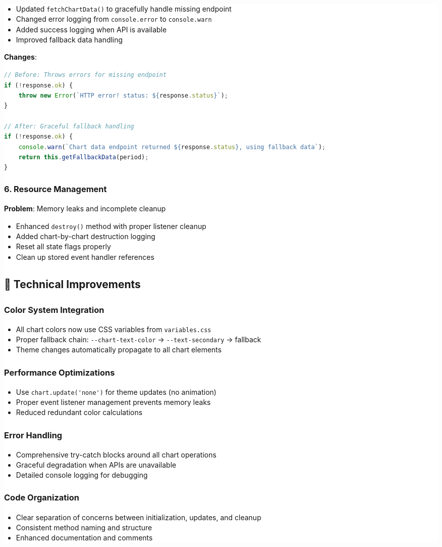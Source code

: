 - Updated `fetchChartData()` to gracefully handle missing endpoint
- Changed error logging from `console.error` to `console.warn`
- Added success logging when API is available
- Improved fallback data handling

**Changes**:

```javascript
// Before: Throws errors for missing endpoint
if (!response.ok) {
    throw new Error(`HTTP error! status: ${response.status}`);
}

// After: Graceful fallback handling
if (!response.ok) {
    console.warn(`Chart data endpoint returned ${response.status}, using fallback data`);
    return this.getFallbackData(period);
}
```

### 6. Resource Management

**Problem**: Memory leaks and incomplete cleanup

- Enhanced `destroy()` method with proper listener cleanup
- Added chart-by-chart destruction logging
- Reset all state flags properly
- Clean up stored event handler references

## 🔧 Technical Improvements

### Color System Integration

- All chart colors now use CSS variables from `variables.css`
- Proper fallback chain: `--chart-text-color` → `--text-secondary` → fallback
- Theme changes automatically propagate to all chart elements

### Performance Optimizations

- Use `chart.update('none')` for theme updates (no animation)
- Proper event listener management prevents memory leaks
- Reduced redundant color calculations

### Error Handling

- Comprehensive try-catch blocks around all chart operations
- Graceful degradation when APIs are unavailable
- Detailed console logging for debugging

### Code Organization

- Clear separation of concerns between initialization, updates, and cleanup
- Consistent method naming and structure
- Enhanced documentation and comments
